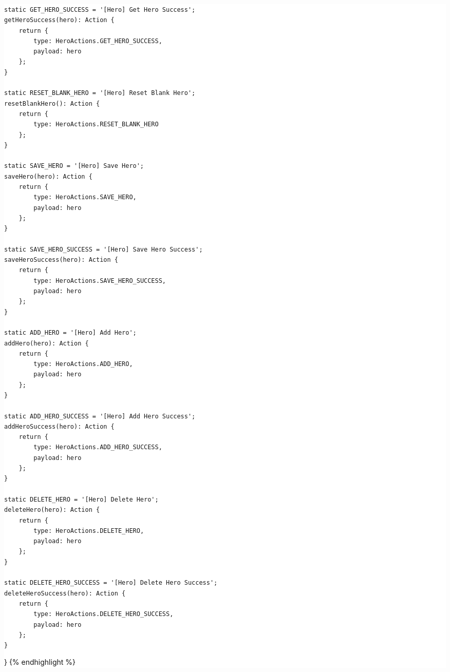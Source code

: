     static GET_HERO_SUCCESS = '[Hero] Get Hero Success';
    getHeroSuccess(hero): Action {
        return {
            type: HeroActions.GET_HERO_SUCCESS,
            payload: hero
        };
    }

    static RESET_BLANK_HERO = '[Hero] Reset Blank Hero';
    resetBlankHero(): Action {
        return {
            type: HeroActions.RESET_BLANK_HERO
        };
    }

    static SAVE_HERO = '[Hero] Save Hero';
    saveHero(hero): Action {
        return {
            type: HeroActions.SAVE_HERO,
            payload: hero
        };
    }

    static SAVE_HERO_SUCCESS = '[Hero] Save Hero Success';
    saveHeroSuccess(hero): Action {
        return {
            type: HeroActions.SAVE_HERO_SUCCESS,
            payload: hero
        };
    }

    static ADD_HERO = '[Hero] Add Hero';
    addHero(hero): Action {
        return {
            type: HeroActions.ADD_HERO,
            payload: hero
        };
    }

    static ADD_HERO_SUCCESS = '[Hero] Add Hero Success';
    addHeroSuccess(hero): Action {
        return {
            type: HeroActions.ADD_HERO_SUCCESS,
            payload: hero
        };
    }

    static DELETE_HERO = '[Hero] Delete Hero';
    deleteHero(hero): Action {
        return {
            type: HeroActions.DELETE_HERO,
            payload: hero
        };
    }

    static DELETE_HERO_SUCCESS = '[Hero] Delete Hero Success';
    deleteHeroSuccess(hero): Action {
        return {
            type: HeroActions.DELETE_HERO_SUCCESS,
            payload: hero
        };
    }
}
{% endhighlight %}
